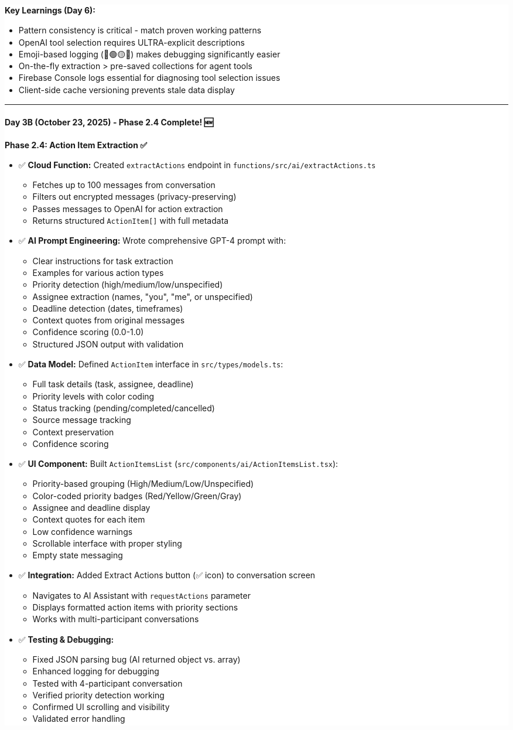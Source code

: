 **Key Learnings (Day 6):**
- Pattern consistency is critical - match proven working patterns
- OpenAI tool selection requires ULTRA-explicit descriptions
- Emoji-based logging (🔵🟢🟡🔴) makes debugging significantly easier
- On-the-fly extraction > pre-saved collections for agent tools
- Firebase Console logs essential for diagnosing tool selection issues
- Client-side cache versioning prevents stale data display

---

#### **Day 3B (October 23, 2025) - Phase 2.4 Complete!** 🆕 

**Phase 2.4: Action Item Extraction ✅**

- ✅ **Cloud Function:** Created `extractActions` endpoint in `functions/src/ai/extractActions.ts`
  - Fetches up to 100 messages from conversation
  - Filters out encrypted messages (privacy-preserving)
  - Passes messages to OpenAI for action extraction
  - Returns structured `ActionItem[]` with full metadata
  
- ✅ **AI Prompt Engineering:** Wrote comprehensive GPT-4 prompt with:
  - Clear instructions for task extraction
  - Examples for various action types
  - Priority detection (high/medium/low/unspecified)
  - Assignee extraction (names, "you", "me", or unspecified)
  - Deadline detection (dates, timeframes)
  - Context quotes from original messages
  - Confidence scoring (0.0-1.0)
  - Structured JSON output with validation
  
- ✅ **Data Model:** Defined `ActionItem` interface in `src/types/models.ts`:
  - Full task details (task, assignee, deadline)
  - Priority levels with color coding
  - Status tracking (pending/completed/cancelled)
  - Source message tracking
  - Context preservation
  - Confidence scoring
  
- ✅ **UI Component:** Built `ActionItemsList` (`src/components/ai/ActionItemsList.tsx`):
  - Priority-based grouping (High/Medium/Low/Unspecified)
  - Color-coded priority badges (Red/Yellow/Green/Gray)
  - Assignee and deadline display
  - Context quotes for each item
  - Low confidence warnings
  - Scrollable interface with proper styling
  - Empty state messaging
  
- ✅ **Integration:** Added Extract Actions button (✅ icon) to conversation screen
  - Navigates to AI Assistant with `requestActions` parameter
  - Displays formatted action items with priority sections
  - Works with multi-participant conversations
  
- ✅ **Testing & Debugging:**
  - Fixed JSON parsing bug (AI returned object vs. array)
  - Enhanced logging for debugging
  - Tested with 4-participant conversation
  - Verified priority detection working
  - Confirmed UI scrolling and visibility
  - Validated error handling
  